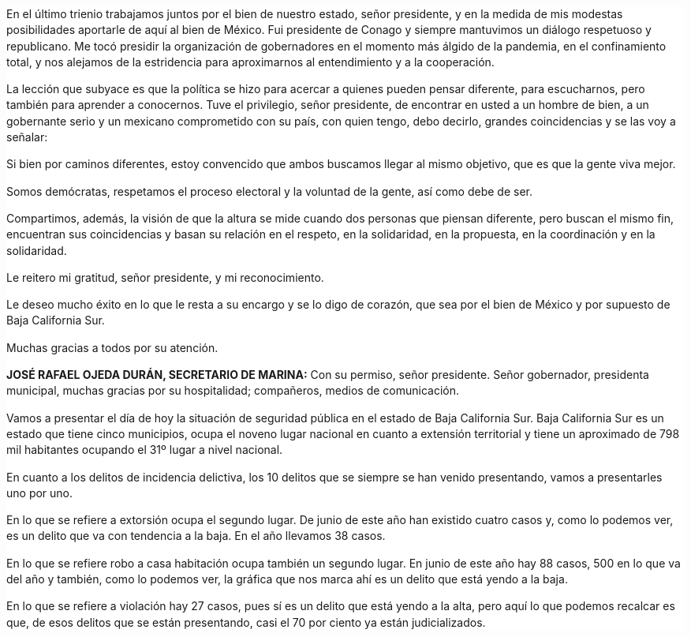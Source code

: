 En el último trienio trabajamos juntos por el bien de nuestro estado, señor
presidente, y en la medida de mis modestas posibilidades aportarle de aquí al
bien de México. Fui presidente de Conago y siempre mantuvimos un diálogo
respetuoso y republicano. Me tocó presidir la organización de gobernadores en
el momento más álgido de la pandemia, en el confinamiento total, y nos
alejamos de la estridencia para aproximarnos al entendimiento y a la
cooperación.

La lección que subyace es que la política se hizo para acercar a quienes
pueden pensar diferente, para escucharnos, pero también para aprender a
conocernos. Tuve el privilegio, señor presidente, de encontrar en usted a un
hombre de bien, a un gobernante serio y un mexicano comprometido con su país,
con quien tengo, debo decirlo, grandes coincidencias y se las voy a señalar:

Si bien por caminos diferentes, estoy convencido que ambos buscamos llegar al
mismo objetivo, que es que la gente viva mejor.

Somos demócratas, respetamos el proceso electoral y la voluntad de la gente,
así como debe de ser.

Compartimos, además, la visión de que la altura se mide cuando dos personas
que piensan diferente, pero buscan el mismo fin, encuentran sus coincidencias
y basan su relación en el respeto, en la solidaridad, en la propuesta, en la
coordinación y en la solidaridad.

Le reitero mi gratitud, señor presidente, y mi reconocimiento.

Le deseo mucho éxito en lo que le resta a su encargo y se lo digo de corazón,
que sea por el bien de México y por supuesto de Baja California Sur.

Muchas gracias a todos por su atención.

**JOSÉ RAFAEL OJEDA DURÁN, SECRETARIO DE MARINA:** Con su permiso, señor
presidente. Señor gobernador, presidenta municipal, muchas gracias por su
hospitalidad; compañeros, medios de comunicación.

Vamos a presentar el día de hoy la situación de seguridad pública en el estado
de Baja California Sur. Baja California Sur es un estado que tiene cinco
municipios, ocupa el noveno lugar nacional en cuanto a extensión territorial y
tiene un aproximado de 798 mil habitantes ocupando el 31º lugar a nivel
nacional.

En cuanto a los delitos de incidencia delictiva, los 10 delitos que se siempre
se han venido presentando, vamos a presentarles uno por uno.

En lo que se refiere a extorsión ocupa el segundo lugar. De junio de este año
han existido cuatro casos y, como lo podemos ver, es un delito que va con
tendencia a la baja. En el año llevamos 38 casos.

En lo que se refiere robo a casa habitación ocupa también un segundo lugar. En
junio de este año hay 88 casos, 500 en lo que va del año y también, como lo
podemos ver, la gráfica que nos marca ahí es un delito que está yendo a la
baja.

En lo que se refiere a violación hay 27 casos, pues sí es un delito que está
yendo a la alta, pero aquí lo que podemos recalcar es que, de esos delitos que
se están presentando, casi el 70 por ciento ya están judicializados.
